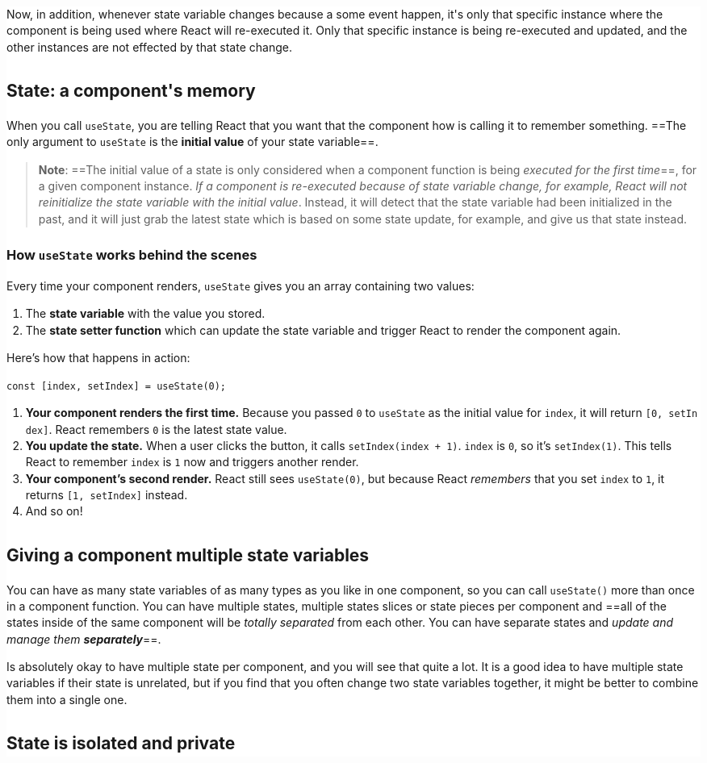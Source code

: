Now, in addition, whenever state variable changes because a some event happen, it's only that specific instance where the component is being used where React will re-executed it. Only that specific instance is being re-executed and updated, and the other instances are not effected by that state change.

## State: a component's memory

When you call `useState`, you are telling React that you want that the component how is calling it to remember something. ==The only argument to `useState` is the **initial value** of your state variable==.

> **Note**: ==The initial value of a state is only considered when a component function is being _executed for the first time_==, for a given component instance. _If a component is re-executed because of state variable change, for example, React will not reinitialize the state variable with the initial value_. Instead, it will detect that the state variable had been initialized in the past, and it will just grab the latest state which is based on some state update, for example, and give us that state instead.

### How `useState` works behind the scenes

Every time your component renders, `useState` gives you an array containing two values:

1. The **state variable** with the value you stored.
2. The **state setter function** which can update the state variable and trigger React to render the component again.

Here’s how that happens in action:

```react
const [index, setIndex] = useState(0);
```

1. **Your component renders the first time.** Because you passed `0` to `useState` as the initial value for `index`, it will return `[0, setIndex]`. React remembers `0` is the latest state value.
2. **You update the state.** When a user clicks the button, it calls `setIndex(index + 1)`. `index` is `0`, so it’s `setIndex(1)`. This tells React to remember `index` is `1` now and triggers another render.
3. **Your component’s second render.** React still sees `useState(0)`, but because React *remembers* that you set `index` to `1`, it returns `[1, setIndex]` instead.
4. And so on!

## Giving a component multiple state variables 

You can have as many state variables of as many types as you like in one component, so you can call `useState()` more than once in a component function. You can have multiple states, multiple states slices or state pieces per component and ==all of the states inside of the same component will be _totally separated_ from each other. You can have separate states and _update and manage them **separately**_==.

Is absolutely okay to have multiple state per component, and you will see that quite a lot. It is a good idea to have multiple state variables if their state is unrelated, but if you find that you often change two state variables together, it might be better to combine them into a single one.

## State is isolated and private
